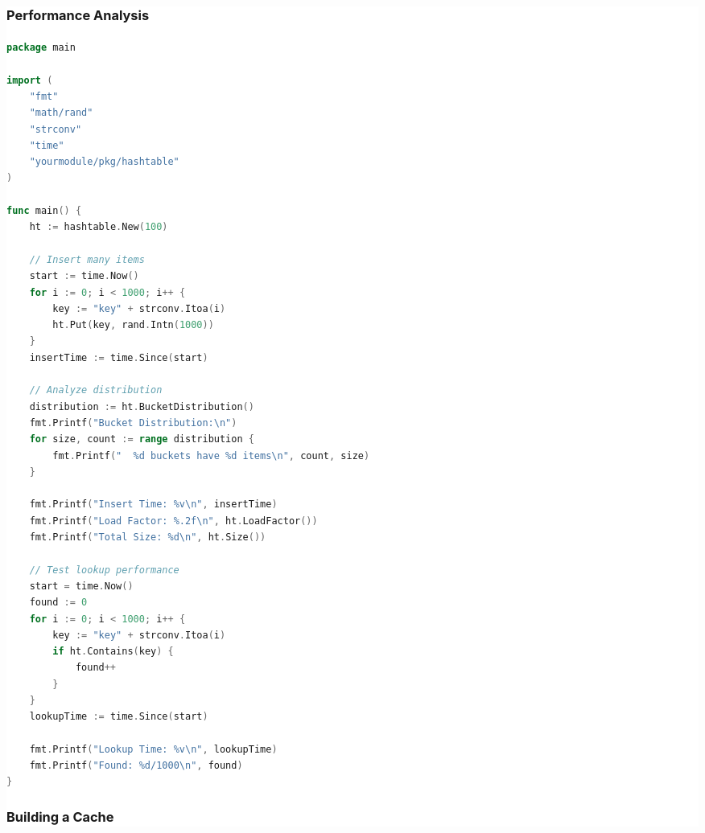 ### Performance Analysis

```go
package main

import (
    "fmt"
    "math/rand"
    "strconv"
    "time"
    "yourmodule/pkg/hashtable"
)

func main() {
    ht := hashtable.New(100)
    
    // Insert many items
    start := time.Now()
    for i := 0; i < 1000; i++ {
        key := "key" + strconv.Itoa(i)
        ht.Put(key, rand.Intn(1000))
    }
    insertTime := time.Since(start)
    
    // Analyze distribution
    distribution := ht.BucketDistribution()
    fmt.Printf("Bucket Distribution:\n")
    for size, count := range distribution {
        fmt.Printf("  %d buckets have %d items\n", count, size)
    }
    
    fmt.Printf("Insert Time: %v\n", insertTime)
    fmt.Printf("Load Factor: %.2f\n", ht.LoadFactor())
    fmt.Printf("Total Size: %d\n", ht.Size())
    
    // Test lookup performance
    start = time.Now()
    found := 0
    for i := 0; i < 1000; i++ {
        key := "key" + strconv.Itoa(i)
        if ht.Contains(key) {
            found++
        }
    }
    lookupTime := time.Since(start)
    
    fmt.Printf("Lookup Time: %v\n", lookupTime)
    fmt.Printf("Found: %d/1000\n", found)
}
```

### Building a Cache
